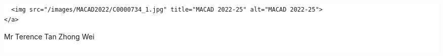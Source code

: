       <img src="/images/MACAD2022/C0000734_1.jpg" title="MACAD 2022-25" alt="MACAD 2022-25">
    </a>
  </div> Mr Terence Tan Zhong Wei
  <br><br>
</div>
 <div class="col is-4">
    <a href="/images/MACAD2022/C0000736_1.jpg" target="_blank">